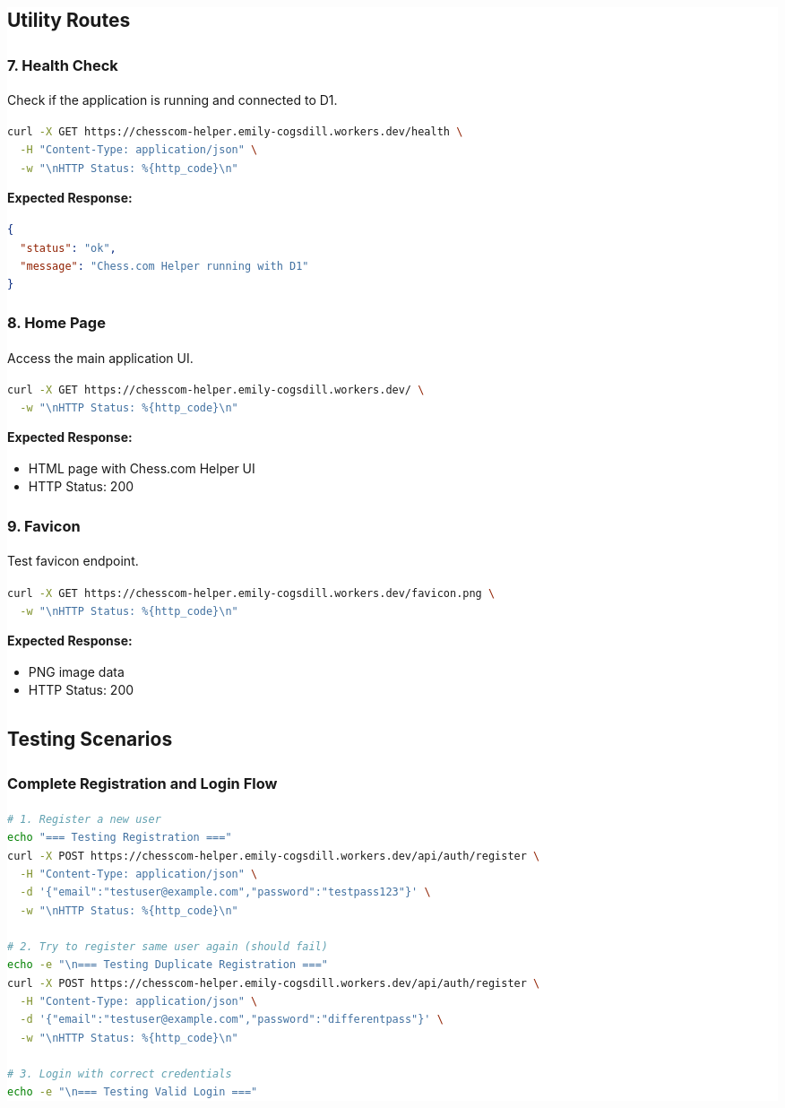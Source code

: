 ## Utility Routes

### 7. Health Check

Check if the application is running and connected to D1.

```bash
curl -X GET https://chesscom-helper.emily-cogsdill.workers.dev/health \
  -H "Content-Type: application/json" \
  -w "\nHTTP Status: %{http_code}\n"
```

**Expected Response:**
```json
{
  "status": "ok",
  "message": "Chess.com Helper running with D1"
}
```

### 8. Home Page

Access the main application UI.

```bash
curl -X GET https://chesscom-helper.emily-cogsdill.workers.dev/ \
  -w "\nHTTP Status: %{http_code}\n"
```

**Expected Response:**
- HTML page with Chess.com Helper UI
- HTTP Status: 200

### 9. Favicon

Test favicon endpoint.

```bash
curl -X GET https://chesscom-helper.emily-cogsdill.workers.dev/favicon.png \
  -w "\nHTTP Status: %{http_code}\n"
```

**Expected Response:**
- PNG image data
- HTTP Status: 200

## Testing Scenarios

### Complete Registration and Login Flow

```bash
# 1. Register a new user
echo "=== Testing Registration ==="
curl -X POST https://chesscom-helper.emily-cogsdill.workers.dev/api/auth/register \
  -H "Content-Type: application/json" \
  -d '{"email":"testuser@example.com","password":"testpass123"}' \
  -w "\nHTTP Status: %{http_code}\n"

# 2. Try to register same user again (should fail)
echo -e "\n=== Testing Duplicate Registration ==="
curl -X POST https://chesscom-helper.emily-cogsdill.workers.dev/api/auth/register \
  -H "Content-Type: application/json" \
  -d '{"email":"testuser@example.com","password":"differentpass"}' \
  -w "\nHTTP Status: %{http_code}\n"

# 3. Login with correct credentials
echo -e "\n=== Testing Valid Login ==="
```